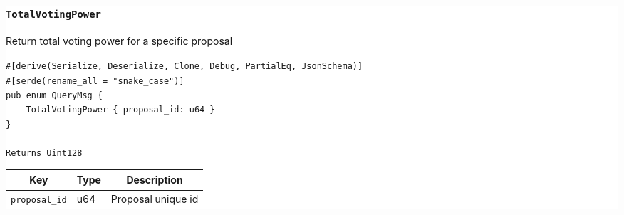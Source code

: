 ### `TotalVotingPower`

Return total voting power for a specific proposal

```
#[derive(Serialize, Deserialize, Clone, Debug, PartialEq, JsonSchema)]
#[serde(rename_all = "snake_case")]
pub enum QueryMsg {
    TotalVotingPower { proposal_id: u64 }
}

Returns Uint128
```

| Key           | Type | Description        |
| ------------- | ---- | ------------------ |
| `proposal_id` | u64  | Proposal unique id |
